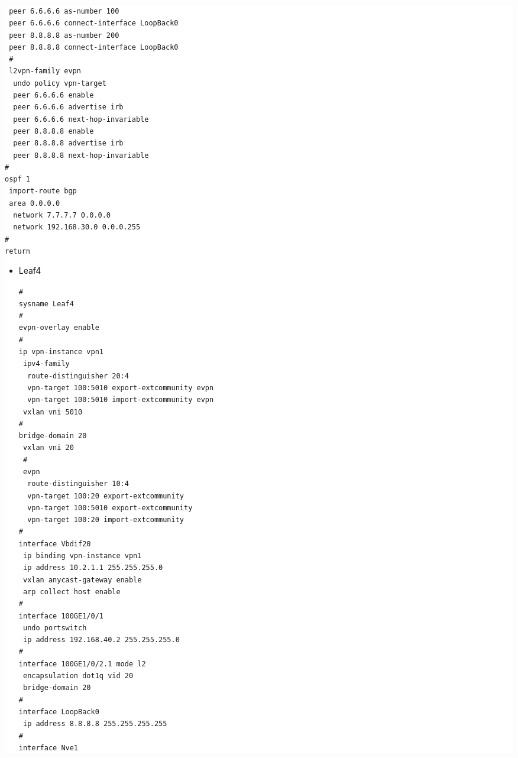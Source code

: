   ```
   peer 6.6.6.6 as-number 100
   peer 6.6.6.6 connect-interface LoopBack0
   peer 8.8.8.8 as-number 200
   peer 8.8.8.8 connect-interface LoopBack0
   #
   l2vpn-family evpn
    undo policy vpn-target
    peer 6.6.6.6 enable
    peer 6.6.6.6 advertise irb
    peer 6.6.6.6 next-hop-invariable
    peer 8.8.8.8 enable
    peer 8.8.8.8 advertise irb
    peer 8.8.8.8 next-hop-invariable
  #
  ospf 1
   import-route bgp
   area 0.0.0.0
    network 7.7.7.7 0.0.0.0
    network 192.168.30.0 0.0.0.255
  #
  return
  ```
* Leaf4
  
  ```
  #
  sysname Leaf4
  #
  evpn-overlay enable
  #
  ip vpn-instance vpn1
   ipv4-family
    route-distinguisher 20:4
    vpn-target 100:5010 export-extcommunity evpn
    vpn-target 100:5010 import-extcommunity evpn
   vxlan vni 5010
  #
  bridge-domain 20
   vxlan vni 20
   #
   evpn
    route-distinguisher 10:4
    vpn-target 100:20 export-extcommunity
    vpn-target 100:5010 export-extcommunity
    vpn-target 100:20 import-extcommunity
  #
  interface Vbdif20
   ip binding vpn-instance vpn1
   ip address 10.2.1.1 255.255.255.0
   vxlan anycast-gateway enable
   arp collect host enable
  #
  interface 100GE1/0/1
   undo portswitch
   ip address 192.168.40.2 255.255.255.0
  #
  interface 100GE1/0/2.1 mode l2
   encapsulation dot1q vid 20
   bridge-domain 20
  #
  interface LoopBack0
   ip address 8.8.8.8 255.255.255.255
  #
  interface Nve1
  ```